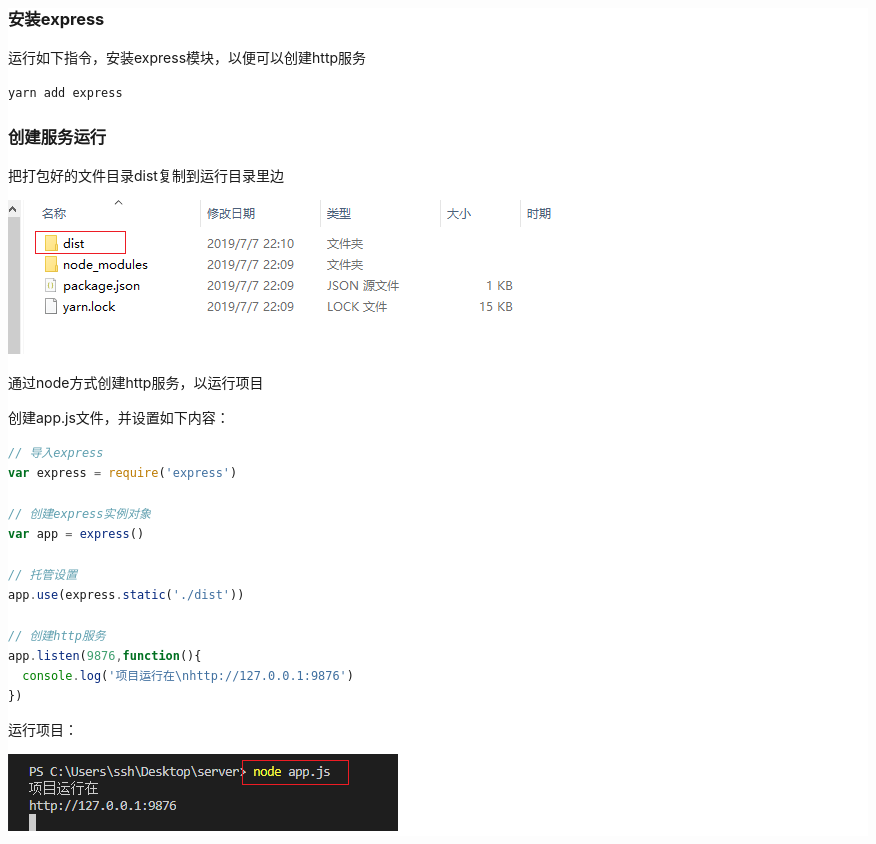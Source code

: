 ### 安装express

运行如下指令，安装express模块，以便可以创建http服务

```
yarn add express
```



### 创建服务运行

把打包好的文件目录dist复制到运行目录里边

![1562508629020](img/1562508629020.png)



通过node方式创建http服务，以运行项目

创建app.js文件，并设置如下内容：

```javascript
// 导入express
var express = require('express')

// 创建express实例对象
var app = express()

// 托管设置
app.use(express.static('./dist'))

// 创建http服务
app.listen(9876,function(){
  console.log('项目运行在\nhttp://127.0.0.1:9876')
})
```





运行项目：

![1557479800281](img/13-1557479800281.png)
